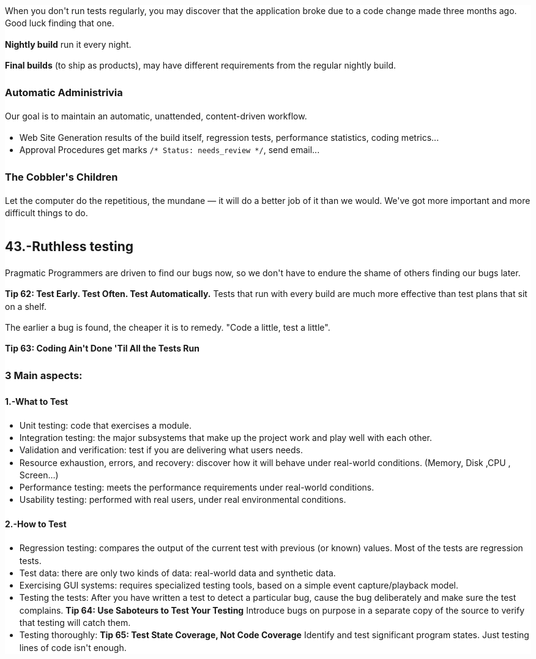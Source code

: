 When you don't run tests regularly, you may discover that the application broke due to a code change made three months
ago. Good luck finding that one.

**Nightly build** run it every night.

**Final builds** (to ship as products), may have different requirements from the regular nightly build.

### Automatic Administrivia

Our goal is to maintain an automatic, unattended, content-driven workflow.

* Web Site Generation results of the build itself, regression tests, performance statistics, coding metrics...
* Approval Procedures get marks `/* Status: needs_review */`, send email...

### The Cobbler's Children

Let the computer do the repetitious, the mundane — it will do a better job of it than we would. We've got more important
and more difficult things to do.

## 43.-Ruthless testing

Pragmatic Programmers are driven to find our bugs now, so we don't have to endure the shame of others finding our bugs
later.

**Tip 62: Test Early. Test Often. Test Automatically.**
Tests that run with every build are much more effective than test plans that sit on a shelf.

The earlier a bug is found, the cheaper it is to remedy. "Code a little, test a little".

**Tip 63: Coding Ain't Done 'Til All the Tests Run**

### 3 Main aspects:

#### 1.-What to Test

* Unit testing: code that exercises a module.
* Integration testing: the major subsystems that make up the project work and play well with each other.
* Validation and verification: test if you are delivering what users needs.
* Resource exhaustion, errors, and recovery: discover how it will behave under real-world conditions. (Memory, Disk ,CPU
  , Screen...)
* Performance testing: meets the performance requirements under real-world conditions.
* Usability testing: performed with real users, under real environmental conditions.

#### 2.-How to Test

* Regression testing: compares the output of the current test with previous (or known) values. Most of the tests are
  regression tests.
* Test data: there are only two kinds of data: real-world data and synthetic data.
* Exercising GUI systems: requires specialized testing tools, based on a simple event capture/playback model.
* Testing the tests: After you have written a test to detect a particular bug, cause the bug deliberately and make sure
  the test complains.
  **Tip 64: Use Saboteurs to Test Your Testing**
  Introduce bugs on purpose in a separate copy of the source to verify that testing will catch them.
* Testing thoroughly:
  **Tip 65: Test State Coverage, Not Code Coverage**
  Identify and test significant program states. Just testing lines of code isn't enough.

